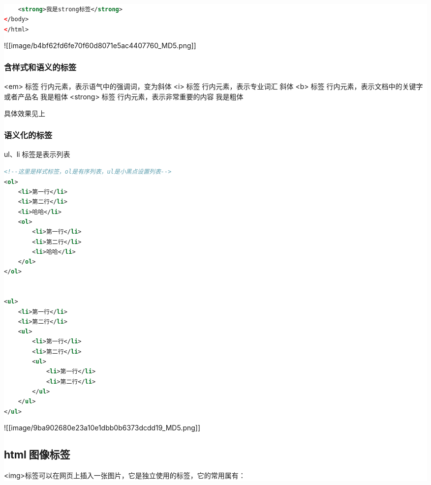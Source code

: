 ```xml
	<strong>我是strong标签</strong>
</body>
</html>
```

![[image/b4bf62fd6fe70f60d8071e5ac4407760_MD5.png]]
### 含样式和语义的标签
\<em> 标签 行内元素，表示语气中的强调词，变为斜体
\<i> 标签 行内元素，表示专业词汇 斜体
\<b> 标签 行内元素，表示文档中的关键字或者产品名 我是粗体
\<strong> 标签 行内元素，表示非常重要的内容 我是粗体

具体效果见上


### 语义化的标签
ul、li 标签是表示列表


```xml
<!--这里是样式标签，ol是有序列表，ul是小黑点设置列表-->
<ol>
	<li>第一行</li>
	<li>第二行</li>
	<li>哈哈</li>
	<ol>
		<li>第一行</li>
		<li>第二行</li>
		<li>哈哈</li>
	</ol>
</ol>


<ul>
	<li>第一行</li>
	<li>第二行</li>
	<ul>
		<li>第一行</li>
		<li>第二行</li>
		<ul>
			<li>第一行</li>
			<li>第二行</li>
		</ul>
	</ul>
</ul>
```


![[image/9ba902680e23a10e1dbb0b6373dcdd19_MD5.png]]
## html 图像标签
\<img>标签可以在网页上插入一张图片，它是独立使用的标签，它的常用属有：
